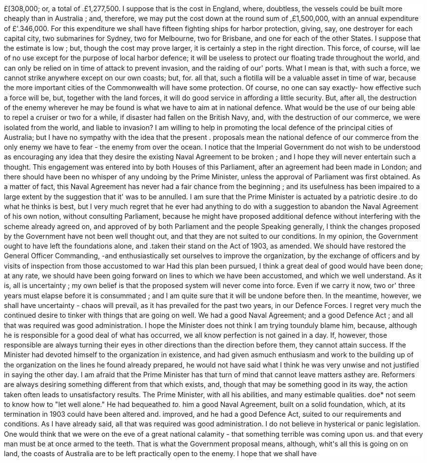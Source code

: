 £[308,000; or, a total of .£1,277,500. I suppose that is the cost in England, where, doubtless, the vessels could be built more cheaply than in Australia ; and, therefore, we may put the cost down at the round sum of ,£1,500,000, with an annual expenditure of £'.346,000. For this expenditure we shall have fifteen fighting ships for harbor protection, giving, say, one destroyer for each capital city, two submarines for Sydney, two for Melbourne, two for Brisbane, and one for each of the other States. I suppose that the estimate is low ; but, though the cost may prove larger, it is certainly a step in the right direction. This force, of course, will lae of no use except for the purpose of local harbor defence; it will be useless to protect our floating trade throughout the world, and can only be relied on in time of attack to prevent invasion, and the raiding of our' ports. What I mean is that, with such a force, we cannot strike anywhere except on our own coasts; but, for. all that, such a flotilla will be a valuable asset in time of war, because the more important cities of the Commonwealth will have some protection. Of course, no one can say exactly- how effective such a force will be, but, together with the land forces, it will do good service in affording a little security. But, after all, the destruction of the enemy wherever he may be found is what we have to aim at in national defence. What would be the use of our being able to repel a cruiser or two for a while, if disaster had fallen on the British Navy, and, with the destruction of our commerce, we were isolated from the world, and liable to invasion? I am willing to help in promoting the local defence of the principal cities of Australia; but I have no sympathy with the idea that the present . proposals mean the national defence of our commerce from the only enemy we have to fear - the enemy from over the ocean. I notice that the Imperial Government do not wish to be understood as encouraging any idea that they desire the existing Naval Agreement to be broken ; and I hope they will never entertain such a thought. This engagement was entered into by both Houses of this Parliament, after an agreement had been made in London; and there should have been no whisper of any undoing by the Prime Minister, unless the approval of Parliament was first obtained. As a matter of fact, this Naval Agreement has never had a fair chance from the beginning ; and its usefulness has been impaired to a large extent by the suggestion that it' was to be annulled. I am sure that the Prime Minister is actuated by a patriotic desire .to do what he thinks is best, but I very much regret that he ever had anything to do with a suggestion to abandon the Naval Agreement of his own notion, without consulting Parliament, because he might have proposed additional defence without interfering with the scheme already agreed on, and approved of by both Parliament and the people Speaking generally, I think the changes proposed by the Government have not been well thought out, and that they are not suited to our conditions. In my opinion, the Government ought to have left the foundations alone, and .taken their stand on the Act of 1903, as amended. We should have restored the General Officer Commanding, -and enthusiastically set ourselves to improve the organization, by the exchange of officers and by visits of inspection from those accustomed to war Had this plan been pursued, I think a great deal of good would have been done; at any rate, we should have been going forward on lines to which we have been accustomed, and which we well understand. As it is, all is uncertainty ; my own belief is that the proposed system will never come into force. Even if we carry it now, two or' three years must elapse before it is consummated ; and I am quite sure that it will be undone before then. In the meantime, however, we shall have uncertainty - chaos will prevail, as it has prevailed for the past two years, in our Defence Forces. I regret very much the continued desire to tinker with things that are going on well. We had a good Naval Agreement; and a good Defence Act ; and all that was required was good administration. I hope the Minister does not think I am trying tounduly blame him, because, although he is responsible for a good deal of what has occurred, we all know perfection is not gained in a day. If, however, those responsible are always turning their eyes in other directions than the direction before them, they cannot attain success. If the Minister had devoted himself to the organization in existence, and had given asmuch enthusiasm and work to the building up of the organization on the lines he found already prepared, he would not have said what I think he was very unwise and not justified in saying the other day. I am afraid that the Prime Minister has that turn of mind that cannot leave matters asthey are. Reformers are always desiring something different from that which exists, and, though that may be something good in its way, the action taken often leads to unsatisfactory results. The Prime Minister, with all his abilities, and many estimable qualities. doe* not seem to know how to "let well alone." He had bequeathed  *to.*  him a good Naval Agreement, built on a solid foundation, which, at its termination  in 1903 could have been altered and. improved, and  he had a good Defence Act, suited to our requirements and conditions. As I have already said, all that was required was good administration. I do not believe in hysterical or panic legislation. One would think that we were on the eve of a great national calamity - that something terrible was coming upon us. and that every man must be at once armed to the teeth. That is what the Government proposal means, although, whit's all this is going on on land, the coasts of Australia are to be left practically  open to the enemy. I hope that we shall have